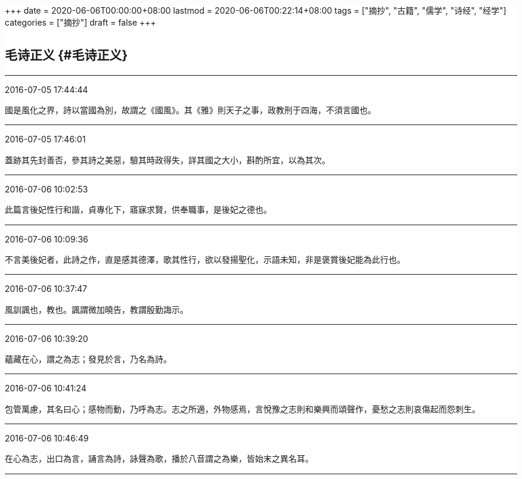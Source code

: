 +++
date = 2020-06-06T00:00:00+08:00
lastmod = 2020-06-06T00:22:14+08:00
tags = ["摘抄", "古籍", "儒学", "诗经", "经学"]
categories = ["摘抄"]
draft = false
+++

## 毛诗正义 {#毛诗正义}

---

2016-07-05 17:44:44

國是風化之界，詩以當國為別，故謂之《國風》。其《雅》則天子之事，政教刑于四海，不須言國也。

---

2016-07-05 17:46:01

蓋跡其先封善否，參其詩之美惡，驗其時政得失，詳其國之大小，斟酌所宜，以為其次。

---

2016-07-06 10:02:53

此篇言後妃性行和諧，貞專化下，寤寐求賢，供奉職事，是後妃之德也。

---

2016-07-06 10:09:36

不言美後妃者，此詩之作，直是感其德澤，歌其性行，欲以發揚聖化，示語未知，非是褒賞後妃能為此行也。

---

2016-07-06 10:37:47

風訓諷也，教也。諷謂微加曉告，教謂殷勤誨示。

---

2016-07-06 10:39:20

蘊藏在心，謂之為志；發見於言，乃名為詩。

---

2016-07-06 10:41:24

包管萬慮，其名曰心；感物而動，乃呼為志。志之所適，外物感焉，言悅豫之志則和樂興而頌聲作，憂愁之志則哀傷起而怨刺生。

---

2016-07-06 10:46:49

在心為志，出口為言，誦言為詩，詠聲為歌，播於八音謂之為樂，皆始末之異名耳。

---
